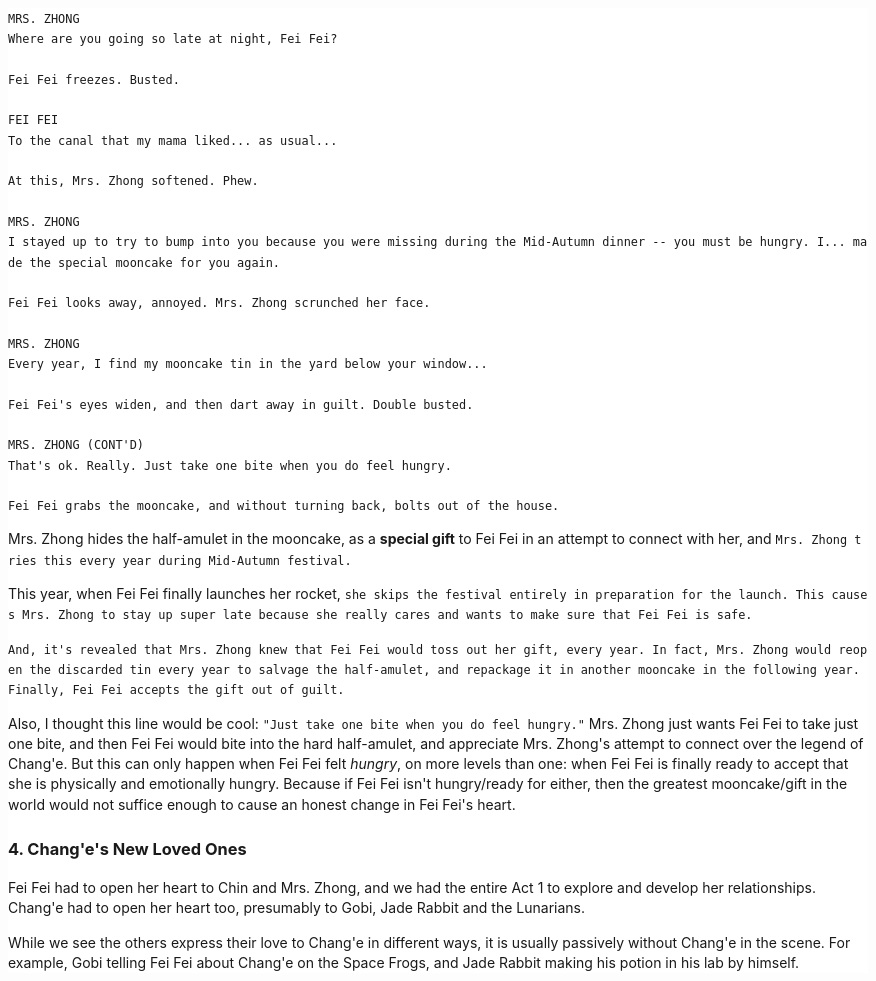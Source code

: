 ```screenplay-edited
MRS. ZHONG
Where are you going so late at night, Fei Fei?

Fei Fei freezes. Busted.

FEI FEI
To the canal that my mama liked... as usual...

At this, Mrs. Zhong softened. Phew.

MRS. ZHONG
I stayed up to try to bump into you because you were missing during the Mid-Autumn dinner -- you must be hungry. I... made the special mooncake for you again.

Fei Fei looks away, annoyed. Mrs. Zhong scrunched her face.

MRS. ZHONG
Every year, I find my mooncake tin in the yard below your window...

Fei Fei's eyes widen, and then dart away in guilt. Double busted.

MRS. ZHONG (CONT'D)
That's ok. Really. Just take one bite when you do feel hungry.

Fei Fei grabs the mooncake, and without turning back, bolts out of the house.
```

Mrs. Zhong hides the half-amulet in the mooncake, as a **special gift** to Fei Fei in an attempt to connect with her, and `Mrs. Zhong tries this every year during Mid-Autumn festival.`

This year, when Fei Fei finally launches her rocket, `she skips the festival entirely in preparation for the launch. This causes Mrs. Zhong to stay up super late because she really cares and wants to make sure that Fei Fei is safe.`

`And, it's revealed that Mrs. Zhong knew that Fei Fei would toss out her gift, every year. In fact, Mrs. Zhong would reopen the discarded tin every year to salvage the half-amulet, and repackage it in another mooncake in the following year. Finally, Fei Fei accepts the gift out of guilt.`

Also, I thought this line would be cool: `"Just take one bite when you do feel hungry."` Mrs. Zhong just wants Fei Fei to take just one bite, and then Fei Fei would bite into the hard half-amulet, and appreciate Mrs. Zhong's attempt to connect over the legend of Chang'e. But this can only happen when Fei Fei felt _hungry_, on more levels than one: when Fei Fei is finally ready to accept that she is physically and emotionally hungry. Because if Fei Fei isn't hungry/ready for either, then the greatest mooncake/gift in the world would not suffice enough to cause an honest change in Fei Fei's heart.

### 4. Chang'e's New Loved Ones

Fei Fei had to open her heart to Chin and Mrs. Zhong, and we had the entire Act 1 to explore and develop her relationships. Chang'e had to open her heart too, presumably to Gobi, Jade Rabbit and the Lunarians.

While we see the others express their love to Chang'e in different ways, it is usually passively without Chang'e in the scene. For example, Gobi telling Fei Fei about Chang'e on the Space Frogs, and Jade Rabbit making his potion in his lab by himself.
